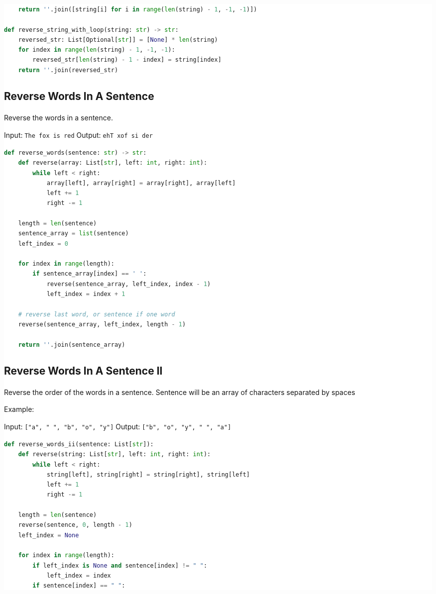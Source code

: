 ```python
    return ''.join([string[i] for i in range(len(string) - 1, -1, -1)])

def reverse_string_with_loop(string: str) -> str:
    reversed_str: List[Optional[str]] = [None] * len(string)
    for index in range(len(string) - 1, -1, -1):
        reversed_str[len(string) - 1 - index] = string[index]
    return ''.join(reversed_str)
```

## Reverse Words In A Sentence

Reverse the words in a sentence.

Input: `The fox is red`
Output: `ehT xof si der`

```python
def reverse_words(sentence: str) -> str:
    def reverse(array: List[str], left: int, right: int):
        while left < right:
            array[left], array[right] = array[right], array[left]
            left += 1
            right -= 1

    length = len(sentence)
    sentence_array = list(sentence)
    left_index = 0

    for index in range(length):
        if sentence_array[index] == ' ':
            reverse(sentence_array, left_index, index - 1)
            left_index = index + 1

    # reverse last word, or sentence if one word
    reverse(sentence_array, left_index, length - 1)

    return ''.join(sentence_array)
```

## Reverse Words In A Sentence II

Reverse the order of the words in a sentence. Sentence will be an array of characters separated by spaces

Example:

Input: `["a", " ", "b", "o", "y"]`
Output: `["b", "o", "y", " ", "a"]`

```python
def reverse_words_ii(sentence: List[str]):
    def reverse(string: List[str], left: int, right: int):
        while left < right:
            string[left], string[right] = string[right], string[left]
            left += 1
            right -= 1

    length = len(sentence)
    reverse(sentence, 0, length - 1)
    left_index = None

    for index in range(length):
        if left_index is None and sentence[index] != " ":
            left_index = index
        if sentence[index] == " ":
```